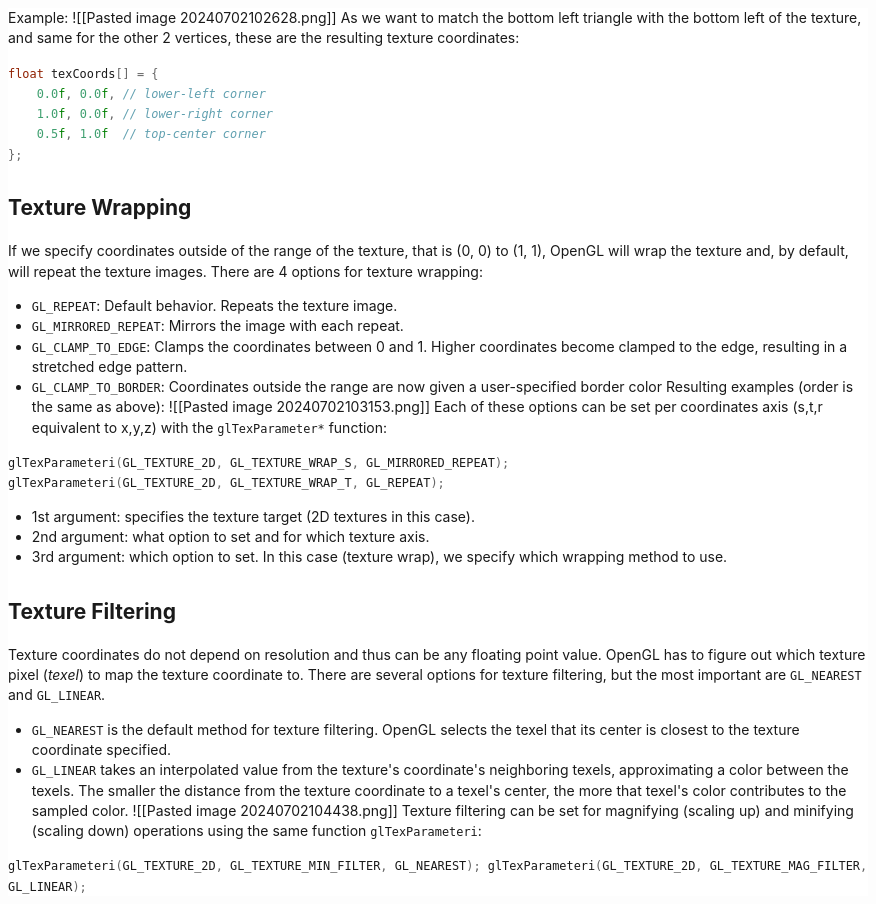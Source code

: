 Example:
![[Pasted image 20240702102628.png]]
As we want to match the bottom left triangle with the bottom left of the texture, and same for the other 2 vertices, these are the resulting texture coordinates:
```cpp
float texCoords[] = {
	0.0f, 0.0f, // lower-left corner
	1.0f, 0.0f, // lower-right corner
	0.5f, 1.0f  // top-center corner
};
```

## Texture Wrapping
If we specify coordinates outside of the range of the texture, that is (0, 0) to (1, 1), OpenGL will wrap the texture and, by default, will repeat the texture images.
There are 4 options for texture wrapping:
- `GL_REPEAT`: Default behavior. Repeats the texture image.
- `GL_MIRRORED_REPEAT`: Mirrors the image with each repeat.
- `GL_CLAMP_TO_EDGE`: Clamps the coordinates between 0 and 1. Higher coordinates become clamped to the edge, resulting in a stretched edge pattern.
- `GL_CLAMP_TO_BORDER`: Coordinates outside the range are now given a user-specified  border color
Resulting examples (order is the same as above):
![[Pasted image 20240702103153.png]] 
Each of these options can be set per coordinates axis (s,t,r equivalent to x,y,z) with the `glTexParameter*` function:
```cpp
glTexParameteri(GL_TEXTURE_2D, GL_TEXTURE_WRAP_S, GL_MIRRORED_REPEAT);
glTexParameteri(GL_TEXTURE_2D, GL_TEXTURE_WRAP_T, GL_REPEAT);
```
- 1st argument: specifies the texture target (2D textures in this case).
- 2nd argument: what option to set and for which texture axis.
- 3rd argument: which option to set. In this case (texture wrap), we specify which wrapping method to use.

## Texture Filtering
Texture coordinates do not depend on resolution and thus can be any floating point value. OpenGL has to figure out which texture pixel (*texel*) to map the texture coordinate to.
There are several options for texture filtering, but the most important are `GL_NEAREST` and `GL_LINEAR`.
- `GL_NEAREST` is the default method for texture filtering. OpenGL selects the texel that its center is closest to the texture coordinate specified.
- `GL_LINEAR` takes an interpolated value from the texture's coordinate's neighboring texels, approximating a color between the texels. The smaller the distance from the texture coordinate to a texel's center, the more that texel's color contributes to the sampled color.
![[Pasted image 20240702104438.png]]
Texture filtering can be set for magnifying (scaling up) and minifying (scaling down) operations using the same function `glTexParameteri`:
```cpp
glTexParameteri(GL_TEXTURE_2D, GL_TEXTURE_MIN_FILTER, GL_NEAREST); glTexParameteri(GL_TEXTURE_2D, GL_TEXTURE_MAG_FILTER, GL_LINEAR);
```
